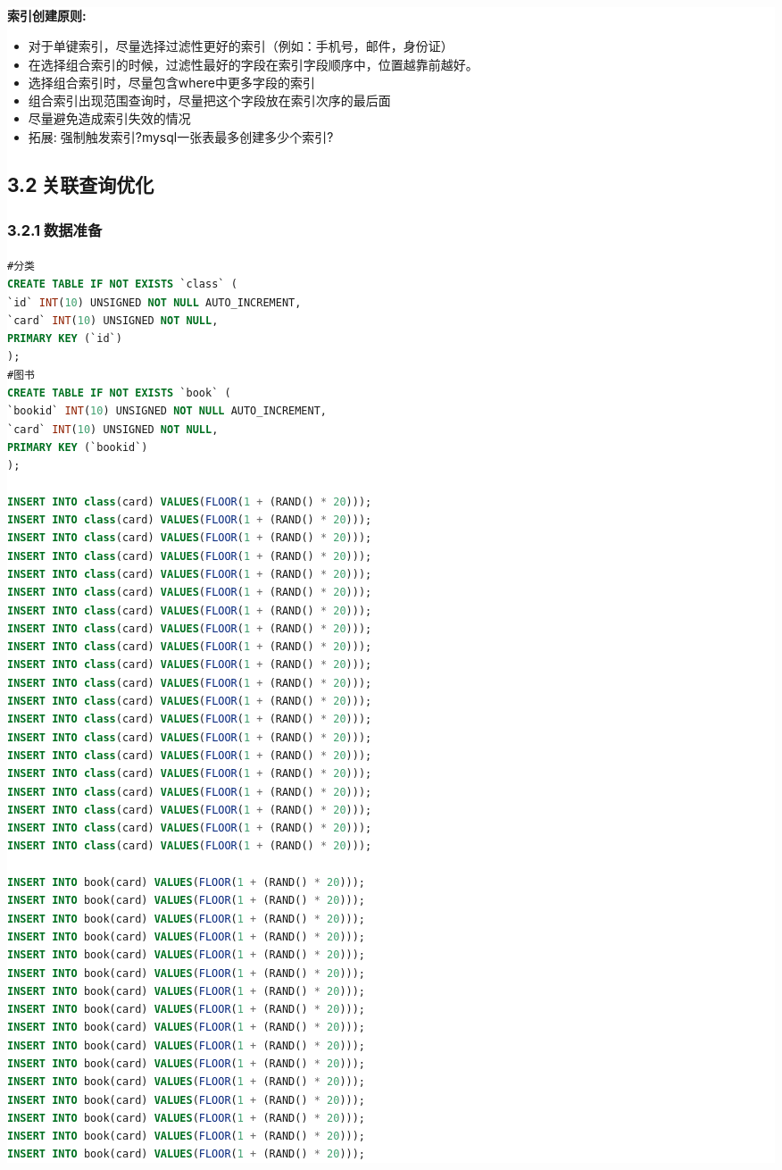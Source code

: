 **索引创建原则:**

- 对于单键索引，尽量选择过滤性更好的索引（例如：手机号，邮件，身份证）
- 在选择组合索引的时候，过滤性最好的字段在索引字段顺序中，位置越靠前越好。
- 选择组合索引时，尽量包含where中更多字段的索引
- 组合索引出现范围查询时，尽量把这个字段放在索引次序的最后面
- 尽量避免造成索引失效的情况
- 拓展: 强制触发索引?mysql一张表最多创建多少个索引?

## 3.2 关联查询优化

### 3.2.1 数据准备

```sql
#分类
CREATE TABLE IF NOT EXISTS `class` (
`id` INT(10) UNSIGNED NOT NULL AUTO_INCREMENT,
`card` INT(10) UNSIGNED NOT NULL,
PRIMARY KEY (`id`)
);
#图书
CREATE TABLE IF NOT EXISTS `book` (
`bookid` INT(10) UNSIGNED NOT NULL AUTO_INCREMENT,
`card` INT(10) UNSIGNED NOT NULL,
PRIMARY KEY (`bookid`)
);
 
INSERT INTO class(card) VALUES(FLOOR(1 + (RAND() * 20)));
INSERT INTO class(card) VALUES(FLOOR(1 + (RAND() * 20)));
INSERT INTO class(card) VALUES(FLOOR(1 + (RAND() * 20)));
INSERT INTO class(card) VALUES(FLOOR(1 + (RAND() * 20)));
INSERT INTO class(card) VALUES(FLOOR(1 + (RAND() * 20)));
INSERT INTO class(card) VALUES(FLOOR(1 + (RAND() * 20)));
INSERT INTO class(card) VALUES(FLOOR(1 + (RAND() * 20)));
INSERT INTO class(card) VALUES(FLOOR(1 + (RAND() * 20)));
INSERT INTO class(card) VALUES(FLOOR(1 + (RAND() * 20)));
INSERT INTO class(card) VALUES(FLOOR(1 + (RAND() * 20)));
INSERT INTO class(card) VALUES(FLOOR(1 + (RAND() * 20)));
INSERT INTO class(card) VALUES(FLOOR(1 + (RAND() * 20)));
INSERT INTO class(card) VALUES(FLOOR(1 + (RAND() * 20)));
INSERT INTO class(card) VALUES(FLOOR(1 + (RAND() * 20)));
INSERT INTO class(card) VALUES(FLOOR(1 + (RAND() * 20)));
INSERT INTO class(card) VALUES(FLOOR(1 + (RAND() * 20)));
INSERT INTO class(card) VALUES(FLOOR(1 + (RAND() * 20)));
INSERT INTO class(card) VALUES(FLOOR(1 + (RAND() * 20)));
INSERT INTO class(card) VALUES(FLOOR(1 + (RAND() * 20)));
INSERT INTO class(card) VALUES(FLOOR(1 + (RAND() * 20)));
 
INSERT INTO book(card) VALUES(FLOOR(1 + (RAND() * 20)));
INSERT INTO book(card) VALUES(FLOOR(1 + (RAND() * 20)));
INSERT INTO book(card) VALUES(FLOOR(1 + (RAND() * 20)));
INSERT INTO book(card) VALUES(FLOOR(1 + (RAND() * 20)));
INSERT INTO book(card) VALUES(FLOOR(1 + (RAND() * 20)));
INSERT INTO book(card) VALUES(FLOOR(1 + (RAND() * 20)));
INSERT INTO book(card) VALUES(FLOOR(1 + (RAND() * 20)));
INSERT INTO book(card) VALUES(FLOOR(1 + (RAND() * 20)));
INSERT INTO book(card) VALUES(FLOOR(1 + (RAND() * 20)));
INSERT INTO book(card) VALUES(FLOOR(1 + (RAND() * 20)));
INSERT INTO book(card) VALUES(FLOOR(1 + (RAND() * 20)));
INSERT INTO book(card) VALUES(FLOOR(1 + (RAND() * 20)));
INSERT INTO book(card) VALUES(FLOOR(1 + (RAND() * 20)));
INSERT INTO book(card) VALUES(FLOOR(1 + (RAND() * 20)));
INSERT INTO book(card) VALUES(FLOOR(1 + (RAND() * 20)));
INSERT INTO book(card) VALUES(FLOOR(1 + (RAND() * 20)));
```